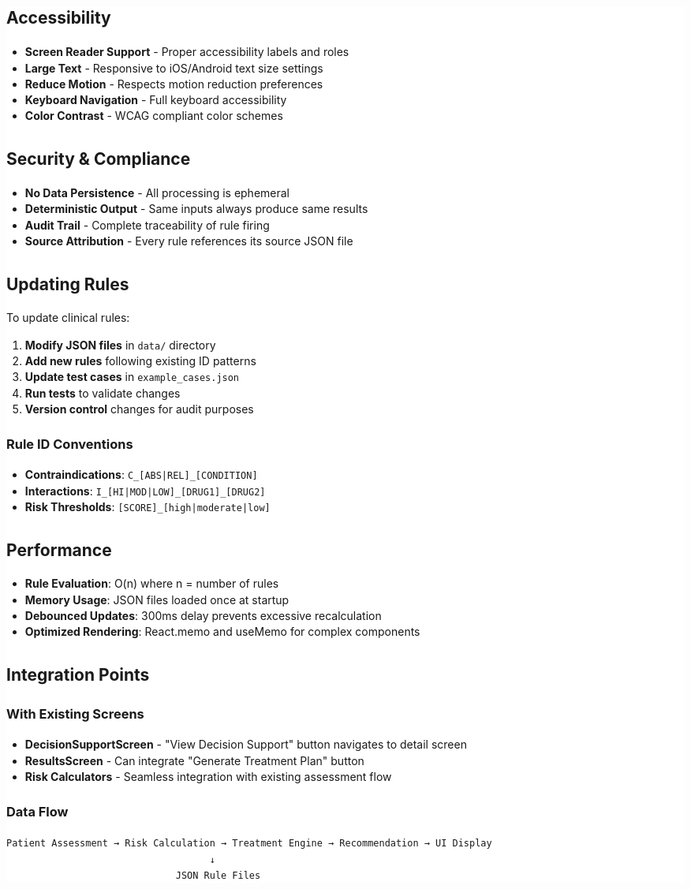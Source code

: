 ## Accessibility

- **Screen Reader Support** - Proper accessibility labels and roles
- **Large Text** - Responsive to iOS/Android text size settings
- **Reduce Motion** - Respects motion reduction preferences
- **Keyboard Navigation** - Full keyboard accessibility
- **Color Contrast** - WCAG compliant color schemes

## Security & Compliance

- **No Data Persistence** - All processing is ephemeral
- **Deterministic Output** - Same inputs always produce same results
- **Audit Trail** - Complete traceability of rule firing
- **Source Attribution** - Every rule references its source JSON file

## Updating Rules

To update clinical rules:

1. **Modify JSON files** in `data/` directory
2. **Add new rules** following existing ID patterns
3. **Update test cases** in `example_cases.json`
4. **Run tests** to validate changes
5. **Version control** changes for audit purposes

### Rule ID Conventions

- **Contraindications**: `C_[ABS|REL]_[CONDITION]`
- **Interactions**: `I_[HI|MOD|LOW]_[DRUG1]_[DRUG2]`
- **Risk Thresholds**: `[SCORE]_[high|moderate|low]`

## Performance

- **Rule Evaluation**: O(n) where n = number of rules
- **Memory Usage**: JSON files loaded once at startup
- **Debounced Updates**: 300ms delay prevents excessive recalculation
- **Optimized Rendering**: React.memo and useMemo for complex components

## Integration Points

### With Existing Screens

- **DecisionSupportScreen** - "View Decision Support" button navigates to detail screen
- **ResultsScreen** - Can integrate "Generate Treatment Plan" button
- **Risk Calculators** - Seamless integration with existing assessment flow

### Data Flow

```
Patient Assessment → Risk Calculation → Treatment Engine → Recommendation → UI Display
                                    ↓
                              JSON Rule Files
```
